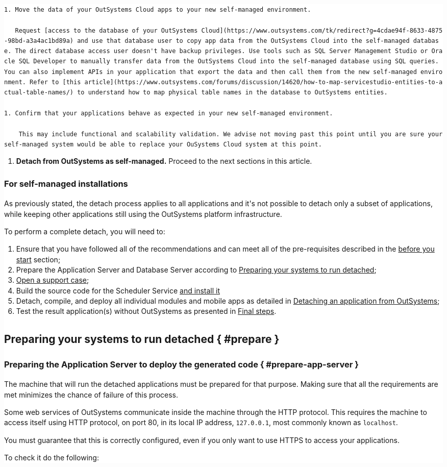     1. Move the data of your OutSystems Cloud apps to your new self-managed environment.

       Request [access to the database of your OutSystems Cloud](https://www.outsystems.com/tk/redirect?g=4cdae94f-8633-4875-98bd-a3a4ac1bd89a) and use that database user to copy app data from the OutSystems Cloud into the self-managed database. The direct database access user doesn't have backup privileges. Use tools such as SQL Server Management Studio or Oracle SQL Developer to manually transfer data from the OutSystems Cloud into the self-managed database using SQL queries. You can also implement APIs in your application that export the data and then call them from the new self-managed environment. Refer to [this article](https://www.outsystems.com/forums/discussion/14620/how-to-map-servicestudio-entities-to-actual-table-names/) to understand how to map physical table names in the database to OutSystems entities. 

    1. Confirm that your applications behave as expected in your new self-managed environment. 

        This may include functional and scalability validation. We advise not moving past this point until you are sure your self-managed system would be able to replace your OuSystems Cloud system at this point.

1. **Detach from OutSystems as self-managed.** Proceed to the next sections in this article.

### For self-managed installations

As previously stated, the detach process applies to all applications and it's not possible to detach only a subset of applications, while keeping other applications still using the OutSystems platform infrastructure.

To perform a complete detach, you will need to:

1. Ensure that you have followed all of the recommendations and can meet all of the pre-requisites described in the [before you start](#before-you-start) section;
1. Prepare the Application Server and Database Server according to [Preparing your systems to run detached](#prepare);
1. [Open a support case](#open-support-case-on-prem);
1. Build the source code for the Scheduler Service [and install it](#build-install-scheduler-service)
1. Detach, compile, and deploy all individual modules and mobile apps as detailed in [Detaching an application from OutSystems](#detach-app);
1. Test the result application(s) without OutSystems as presented in [Final steps](#final-steps).

## Preparing your systems to run detached { #prepare }

### Preparing the Application Server to deploy the generated code { #prepare-app-server }

The machine that will run the detached applications must be prepared for that purpose. Making sure that all the requirements are met minimizes the chance of failure of this process.

Some web services of OutSystems communicate inside the machine through the HTTP protocol. This requires the machine to access itself using HTTP protocol, on port 80, in its local IP address, `127.0.0.1`, most commonly known as `localhost`.

You must guarantee that this is correctly configured, even if you only want to use HTTPS to access your applications.

To check it do the following:
